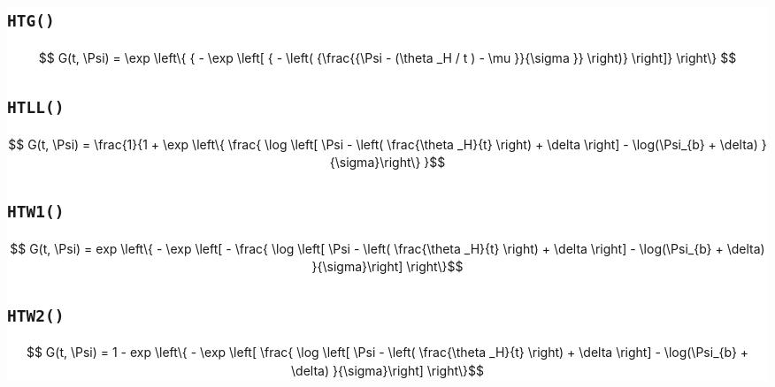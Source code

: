 
## `HTG()`

$$ G(t, \Psi) = \exp \left\{ { - \exp \left[ { - \left( {\frac{{\Psi - (\theta _H / t ) - \mu }}{\sigma }} \right)} \right]} \right\} $$


## `HTLL()`

$$ G(t, \Psi) = \frac{1}{1 + \exp \left\{ \frac{ \log \left[ \Psi  - \left( \frac{\theta _H}{t} \right) + \delta \right] - \log(\Psi_{b} + \delta)  }{\sigma}\right\} }$$



## `HTW1()`

$$ G(t, \Psi) = exp \left\{ - \exp \left[ - \frac{ \log \left[ \Psi  - \left( \frac{\theta _H}{t} \right) + \delta \right] - \log(\Psi_{b} + \delta)  }{\sigma}\right] \right\}$$

## `HTW2()`

$$ G(t, \Psi) = 1 - exp \left\{ - \exp \left[ \frac{ \log \left[ \Psi  - \left( \frac{\theta _H}{t} \right) + \delta \right] - \log(\Psi_{b} + \delta)  }{\sigma}\right] \right\}$$


